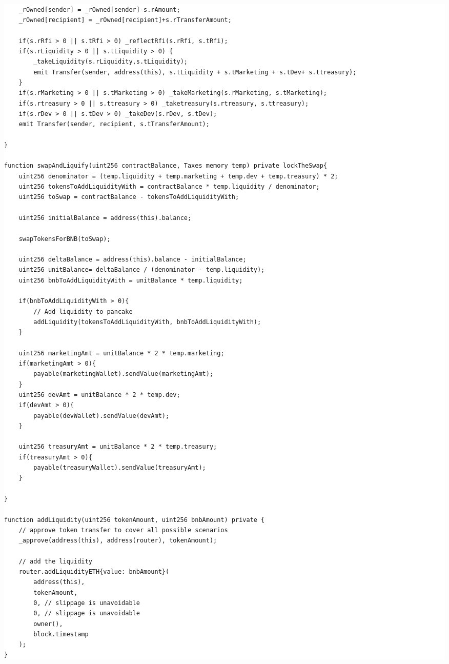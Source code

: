         _rOwned[sender] = _rOwned[sender]-s.rAmount;
        _rOwned[recipient] = _rOwned[recipient]+s.rTransferAmount;
        
        if(s.rRfi > 0 || s.tRfi > 0) _reflectRfi(s.rRfi, s.tRfi);
        if(s.rLiquidity > 0 || s.tLiquidity > 0) {
            _takeLiquidity(s.rLiquidity,s.tLiquidity);
            emit Transfer(sender, address(this), s.tLiquidity + s.tMarketing + s.tDev+ s.ttreasury);
        }
        if(s.rMarketing > 0 || s.tMarketing > 0) _takeMarketing(s.rMarketing, s.tMarketing);
        if(s.rtreasury > 0 || s.ttreasury > 0) _taketreasury(s.rtreasury, s.ttreasury);
        if(s.rDev > 0 || s.tDev > 0) _takeDev(s.rDev, s.tDev);
        emit Transfer(sender, recipient, s.tTransferAmount);
        
    }

    function swapAndLiquify(uint256 contractBalance, Taxes memory temp) private lockTheSwap{
        uint256 denominator = (temp.liquidity + temp.marketing + temp.dev + temp.treasury) * 2;
        uint256 tokensToAddLiquidityWith = contractBalance * temp.liquidity / denominator;
        uint256 toSwap = contractBalance - tokensToAddLiquidityWith;

        uint256 initialBalance = address(this).balance;

        swapTokensForBNB(toSwap);

        uint256 deltaBalance = address(this).balance - initialBalance;
        uint256 unitBalance= deltaBalance / (denominator - temp.liquidity);
        uint256 bnbToAddLiquidityWith = unitBalance * temp.liquidity;

        if(bnbToAddLiquidityWith > 0){
            // Add liquidity to pancake
            addLiquidity(tokensToAddLiquidityWith, bnbToAddLiquidityWith);
        }

        uint256 marketingAmt = unitBalance * 2 * temp.marketing;
        if(marketingAmt > 0){
            payable(marketingWallet).sendValue(marketingAmt);
        }
        uint256 devAmt = unitBalance * 2 * temp.dev;
        if(devAmt > 0){
            payable(devWallet).sendValue(devAmt);
        }
        
        uint256 treasuryAmt = unitBalance * 2 * temp.treasury;
        if(treasuryAmt > 0){
            payable(treasuryWallet).sendValue(treasuryAmt);
        }
            
    }

    function addLiquidity(uint256 tokenAmount, uint256 bnbAmount) private {
        // approve token transfer to cover all possible scenarios
        _approve(address(this), address(router), tokenAmount);

        // add the liquidity
        router.addLiquidityETH{value: bnbAmount}(
            address(this),
            tokenAmount,
            0, // slippage is unavoidable
            0, // slippage is unavoidable
            owner(),
            block.timestamp
        );
    }
